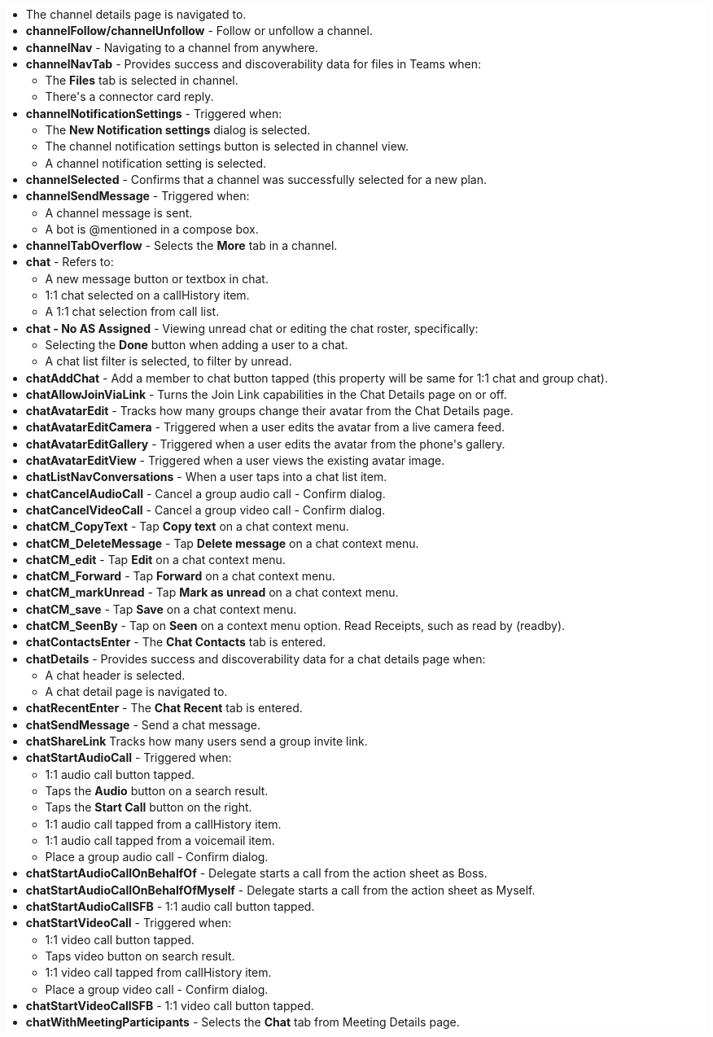   - The channel details page is navigated to.
- **channelFollow/channelUnfollow** - Follow or unfollow a channel.
- **channelNav** - Navigating to a channel from anywhere.
- **channelNavTab** - Provides success and discoverability data for files in Teams when:
  - The **Files** tab is selected in channel.
  - There's a connector card reply.
- **channelNotificationSettings** - Triggered when:
  - The **New Notification settings** dialog is selected.
  - The channel notification settings button is selected in channel view.
  - A channel notification setting is selected.
- **channelSelected** - Confirms that a channel was successfully selected for a new plan.
- **channelSendMessage** - Triggered when:
  - A channel message is sent.
  - A bot is @mentioned in a compose box.
- **channelTabOverflow** - Selects the **More** tab in a channel.
- **chat** - Refers to:
  - A new message button or textbox in chat.
  - 1:1 chat selected on a callHistory item.
  - A 1:1 chat selection from call list.
- **chat - No AS Assigned** - Viewing unread chat or editing the chat roster, specifically:
  - Selecting the **Done** button when adding a user to a chat.
  - A chat list filter is selected, to filter by unread.
- **chatAddChat** - Add a member to chat button tapped (this property will be same for 1:1 chat and group chat).
- **chatAllowJoinViaLink** - Turns the Join Link capabilities in the Chat Details page on or off.
- **chatAvatarEdit** - Tracks how many groups change their avatar from the Chat Details page.
- **chatAvatarEditCamera** - Triggered when a user edits the avatar from a live camera feed.
- **chatAvatarEditGallery** - Triggered when a user edits the avatar from the phone's gallery.
- **chatAvatarEditView** - Triggered when a user views the existing avatar image.
- **chatListNavConversations** - When a user taps into a chat list item.
- **chatCancelAudioCall** - Cancel a group audio call - Confirm dialog.
- **chatCancelVideoCall** - Cancel a group video call - Confirm dialog.
- **chatCM_CopyText** - Tap **Copy text** on a chat context menu.
- **chatCM_DeleteMessage** - Tap **Delete message** on a chat context menu.
- **chatCM_edit** - Tap **Edit** on a chat context menu.
- **chatCM_Forward** - Tap **Forward** on a chat context menu.
- **chatCM_markUnread** - Tap **Mark as unread** on a chat context menu.
- **chatCM_save** - Tap **Save** on a chat context menu.
- **chatCM_SeenBy** - Tap on **Seen** on a context menu option. Read Receipts, such as read by (readby).
- **chatContactsEnter** - The **Chat Contacts** tab is entered.
- **chatDetails** - Provides success and discoverability data for a chat details page when:
  - A chat header is selected.
  - A chat detail page is navigated to.
- **chatRecentEnter** - The **Chat Recent** tab is entered.
- **chatSendMessage** - Send a chat message.
- **chatShareLink** Tracks how many users send a group invite link.
- **chatStartAudioCall** - Triggered when:
  - 1:1 audio call button tapped.
  - Taps the **Audio** button on a search result.
  - Taps the **Start Call** button on the right.
  - 1:1 audio call tapped from a callHistory item.
  - 1:1 audio call tapped from a voicemail item.
  - Place a group audio call - Confirm dialog.
- **chatStartAudioCallOnBehalfOf** - Delegate starts a call from the action sheet as Boss.
- **chatStartAudioCallOnBehalfOfMyself** - Delegate starts a call from the action sheet as Myself.
- **chatStartAudioCallSFB** - 1:1 audio call button tapped.
- **chatStartVideoCall** - Triggered when:
  - 1:1 video call button tapped.
  - Taps video button on search result.
  - 1:1 video call tapped from callHistory item.
  - Place a group video call - Confirm dialog.
- **chatStartVideoCallSFB** - 1:1 video call button tapped.
- **chatWithMeetingParticipants** - Selects the **Chat** tab from Meeting Details page.
